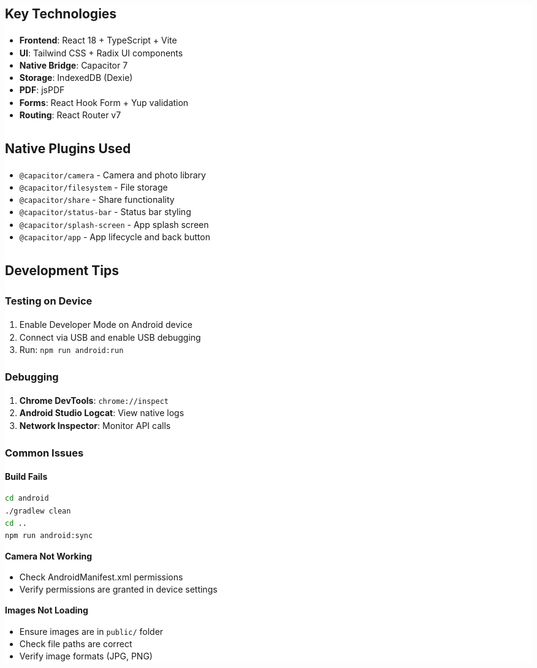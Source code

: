 ## Key Technologies

- **Frontend**: React 18 + TypeScript + Vite
- **UI**: Tailwind CSS + Radix UI components
- **Native Bridge**: Capacitor 7
- **Storage**: IndexedDB (Dexie)
- **PDF**: jsPDF
- **Forms**: React Hook Form + Yup validation
- **Routing**: React Router v7

## Native Plugins Used

- `@capacitor/camera` - Camera and photo library
- `@capacitor/filesystem` - File storage
- `@capacitor/share` - Share functionality
- `@capacitor/status-bar` - Status bar styling
- `@capacitor/splash-screen` - App splash screen
- `@capacitor/app` - App lifecycle and back button

## Development Tips

### Testing on Device

1. Enable Developer Mode on Android device
2. Connect via USB and enable USB debugging
3. Run: `npm run android:run`

### Debugging

1. **Chrome DevTools**: `chrome://inspect`
2. **Android Studio Logcat**: View native logs
3. **Network Inspector**: Monitor API calls

### Common Issues

**Build Fails**
```bash
cd android
./gradlew clean
cd ..
npm run android:sync
```

**Camera Not Working**
- Check AndroidManifest.xml permissions
- Verify permissions are granted in device settings

**Images Not Loading**
- Ensure images are in `public/` folder
- Check file paths are correct
- Verify image formats (JPG, PNG)
